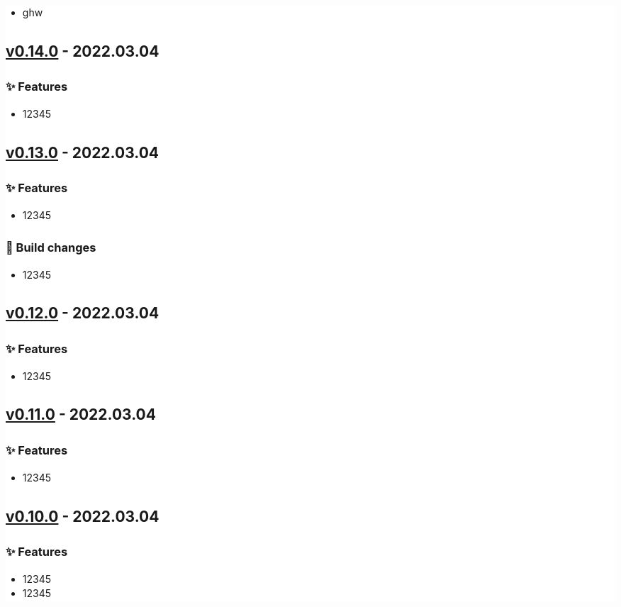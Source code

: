 * ghw


<a name="v0.14.0"></a>
## [v0.14.0](https://github.com/hpcflow/hpcflow-new/compare/v0.13.0...v0.14.0) - 2022.03.04

### ✨ Features

* 12345


<a name="v0.13.0"></a>
## [v0.13.0](https://github.com/hpcflow/hpcflow-new/compare/v0.12.0...v0.13.0) - 2022.03.04

### ✨ Features

* 12345

### 👷 Build changes

* 12345


<a name="v0.12.0"></a>
## [v0.12.0](https://github.com/hpcflow/hpcflow-new/compare/v0.11.0...v0.12.0) - 2022.03.04

### ✨ Features

* 12345


<a name="v0.11.0"></a>
## [v0.11.0](https://github.com/hpcflow/hpcflow-new/compare/v0.10.0...v0.11.0) - 2022.03.04

### ✨ Features

* 12345


<a name="v0.10.0"></a>
## [v0.10.0](https://github.com/hpcflow/hpcflow-new/compare/v0.9.0...v0.10.0) - 2022.03.04

### ✨ Features

* 12345
* 12345
